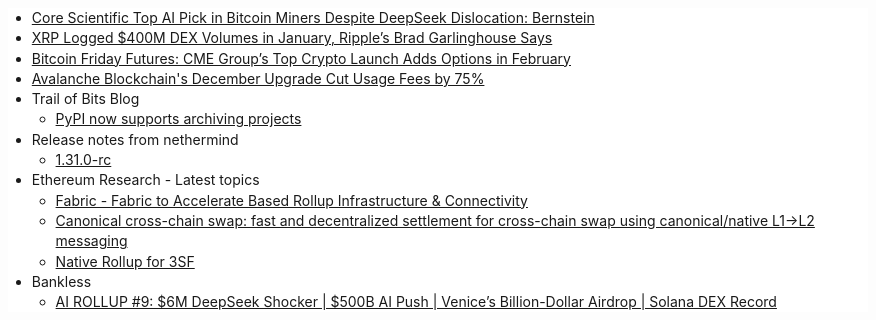   - [Core Scientific Top AI Pick in Bitcoin Miners Despite DeepSeek Dislocation: Bernstein](https://www.coindesk.com/markets/2025/01/30/core-scientific-top-ai-pick-in-bitcoin-miners-despite-deepseek-dislocation-bernstein)
  - [XRP Logged $400M DEX Volumes in January, Ripple’s Brad Garlinghouse Says](https://www.coindesk.com/markets/2025/01/30/xrp-logged-usd400m-dex-volumes-in-january-ripple-s-brad-garlinghouse-says)
  - [Bitcoin Friday Futures: CME Group’s Top Crypto Launch Adds Options in February](https://www.coindesk.com/markets/2025/01/30/bitcoin-friday-futures-cme-group-s-top-crypto-launch-adds-options-in-february)
  - [Avalanche Blockchain's December Upgrade Cut Usage Fees by 75%](https://www.coindesk.com/tech/2025/01/30/avalanche-blockchain-s-december-upgrade-cut-usage-fees-by-75)
- Trail of Bits Blog
  - [PyPI now supports archiving projects](https://blog.trailofbits.com/2025/01/30/pypi-now-supports-archiving-projects/)
- Release notes from nethermind
  - [1.31.0-rc](https://github.com/NethermindEth/nethermind/releases/tag/1.31.0-rc)
- Ethereum Research - Latest topics
  - [Fabric - Fabric to Accelerate Based Rollup Infrastructure & Connectivity](https://ethresear.ch/t/fabric-fabric-to-accelerate-based-rollup-infrastructure-connectivity/21640)
  - [Canonical cross-chain swap: fast and decentralized settlement for cross-chain swap using canonical/native L1->L2 messaging](https://ethresear.ch/t/canonical-cross-chain-swap-fast-and-decentralized-settlement-for-cross-chain-swap-using-canonical-native-l1-l2-messaging/21638)
  - [Native Rollup for 3SF](https://ethresear.ch/t/native-rollup-for-3sf/21632)
- Bankless
  - [AI ROLLUP #9: $6M DeepSeek Shocker | $500B AI Push | Venice’s Billion-Dollar Airdrop | Solana DEX Record](http://sites.libsyn.com/247424/ai-rollup-9-6m-deepseek-shocker-500b-ai-push-venices-billion-dollar-airdrop-solana-dex-record)
